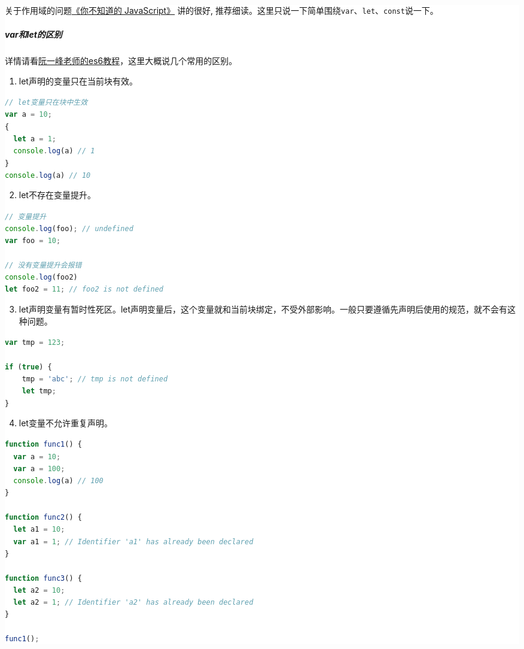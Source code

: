关于作用域的问题[《你不知道的 JavaScript》](https://book.douban.com/subject/26351021/) 讲的很好, 推荐细读。这里只说一下简单围绕`var`、`let`、`const`说一下。



##### var和let的区别

详情请看[阮一峰老师的es6教程](https://es6.ruanyifeng.com/#docs/let)，这里大概说几个常用的区别。

1. let声明的变量只在当前块有效。

```javascript
// let变量只在块中生效
var a = 10;
{
  let a = 1;
  console.log(a) // 1
}
console.log(a) // 10
```

2. let不存在变量提升。

```javascript
// 变量提升
console.log(foo); // undefined
var foo = 10; 

// 没有变量提升会报错
console.log(foo2)
let foo2 = 11; // foo2 is not defined
```

3. let声明变量有暂时性死区。let声明变量后，这个变量就和当前块绑定，不受外部影响。一般只要遵循先声明后使用的规范，就不会有这种问题。

```javascript
var tmp = 123;

if (true) {
	tmp = 'abc'; // tmp is not defined
	let tmp;
}
```

4. let变量不允许重复声明。

```javascript
function func1() {
  var a = 10;
  var a = 100;
  console.log(a) // 100
}

function func2() {
  let a1 = 10;
  var a1 = 1; // Identifier 'a1' has already been declared
}

function func3() {
  let a2 = 10;
  let a2 = 1; // Identifier 'a2' has already been declared
}

func1();
```
